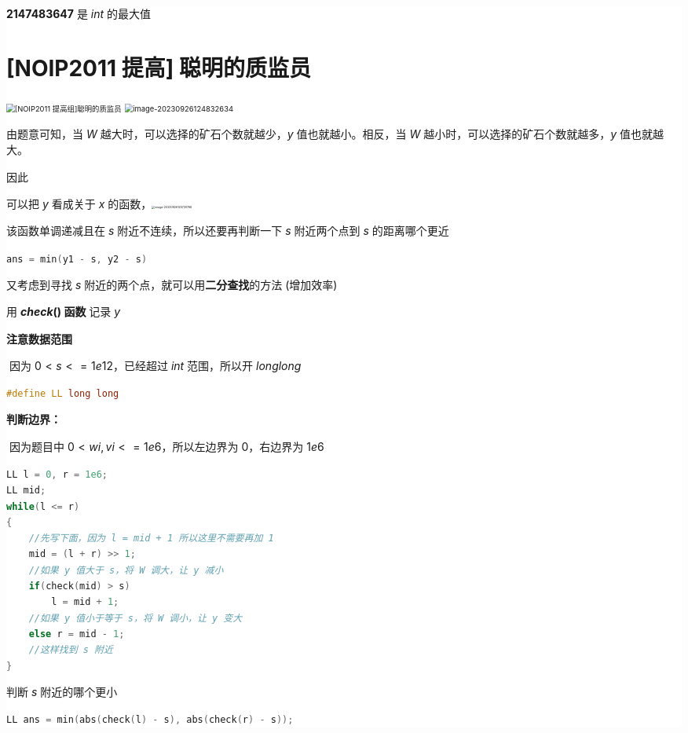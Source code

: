 **$2147483647$** 是 $int$ 的最大值

# **[NOIP2011 提高] 聪明的质监员**

<img src="https://typora-birdy.oss-cn-guangzhou.aliyuncs.com/20230926124337.png" alt="[NOIP2011 提高组]聪明的质监员" style="zoom:67%;" />

<img src="https://typora-birdy.oss-cn-guangzhou.aliyuncs.com/image-20230926124832634.png" alt="image-20230926124832634" style="zoom:67%;" />

由题意可知，当 $W$ 越大时，可以选择的矿石个数就越少，$y$ 值也就越小。相反，当 $W$ 越小时，可以选择的矿石个数就越多，$y$ 值也就越大。

因此



可以把 $y$ 看成关于 $x$ 的函数，<img src="https://typora-birdy.oss-cn-guangzhou.aliyuncs.com/image-20230926125730766.png" alt="image-20230926125730766" style="zoom:25%;" />

该函数单调递减且在 $s$ 附近不连续，所以还要再判断一下 $s$ 附近两个点到 $s$ 的距离哪个更近

```c++
ans = min(y1 - s, y2 - s)
```

又考虑到寻找 $s$ 附近的两个点，就可以用**二分查找**的方法 (增加效率)

用 **$check()$ 函数** 记录 $y$ 

**注意数据范围**

​	因为 $0 < s <= 1e12$，已经超过 $int$ 范围，所以开 $long long$

```c++
#define LL long long
```

**判断边界：**

​	因为题目中 $0 < wi, vi <= 1e6$，所以左边界为 $0$，右边界为 $1e6$

```c++
LL l = 0, r = 1e6;
LL mid;
while(l <= r)
{
    //先写下面，因为 l = mid + 1 所以这里不需要再加 1
    mid = (l + r) >> 1;
    //如果 y 值大于 s，将 W 调大，让 y 减小
    if(check(mid) > s)
        l = mid + 1;
    //如果 y 值小于等于 s，将 W 调小，让 y 变大
    else r = mid - 1;
    //这样找到 s 附近
}
```

判断 $s$ 附近的哪个更小

```c++
LL ans = min(abs(check(l) - s), abs(check(r) - s));
```
